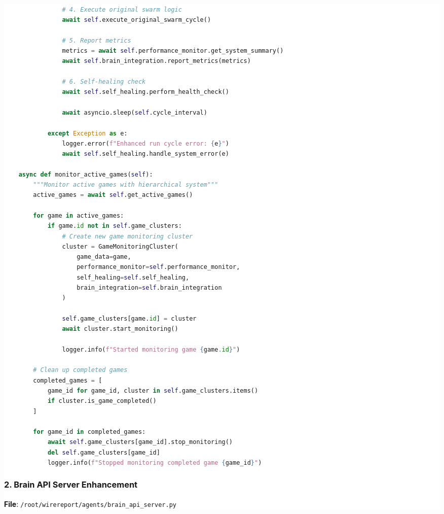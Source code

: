 ```python
                # 4. Execute original swarm logic
                await self.execute_original_swarm_cycle()
                
                # 5. Report metrics
                metrics = await self.performance_monitor.get_system_summary()
                await self.brain_integration.report_metrics(metrics)
                
                # 6. Self-healing check
                await self.self_healing.perform_health_check()
                
                await asyncio.sleep(self.cycle_interval)
                
            except Exception as e:
                logger.error(f"Enhanced run cycle error: {e}")
                await self.self_healing.handle_system_error(e)
    
    async def monitor_active_games(self):
        """Monitor active games with hierarchical system"""
        active_games = await self.get_active_games()
        
        for game in active_games:
            if game.id not in self.game_clusters:
                # Create new game monitoring cluster
                cluster = GameMonitoringCluster(
                    game_data=game,
                    performance_monitor=self.performance_monitor,
                    self_healing=self.self_healing,
                    brain_integration=self.brain_integration
                )
                
                self.game_clusters[game.id] = cluster
                await cluster.start_monitoring()
                
                logger.info(f"Started monitoring game {game.id}")
        
        # Clean up completed games
        completed_games = [
            game_id for game_id, cluster in self.game_clusters.items()
            if cluster.is_game_completed()
        ]
        
        for game_id in completed_games:
            await self.game_clusters[game_id].stop_monitoring()
            del self.game_clusters[game_id]
            logger.info(f"Stopped monitoring completed game {game_id}")
```

### 2. Brain API Server Enhancement

**File**: `/root/wirereport/agents/brain_api_server.py`
